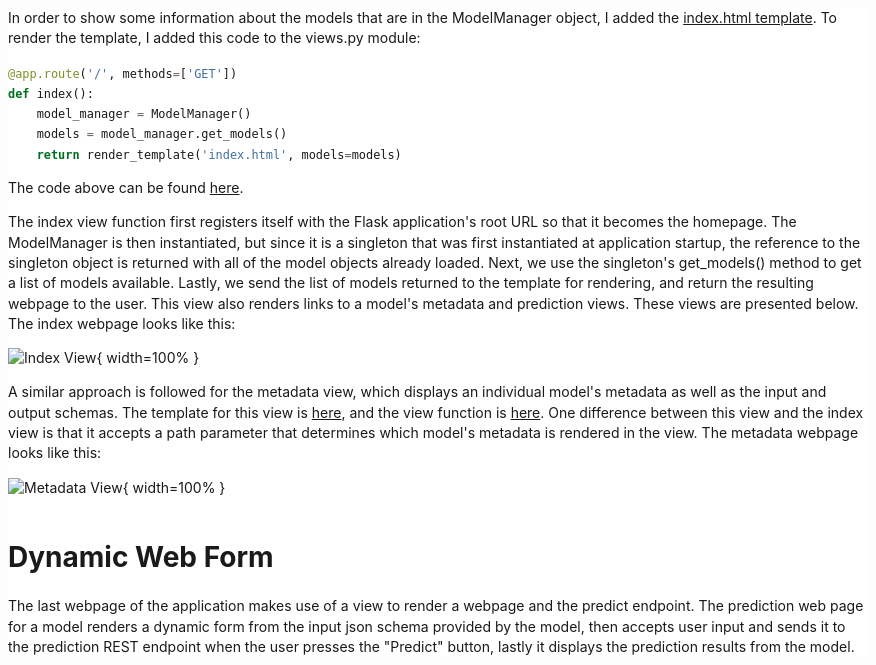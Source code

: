 In order to show some information about the models that are in the
ModelManager object, I added the [index.html
template](https://github.com/schmidtbri/using-ml-model-abc/blob/master/model_service/templates/index.html).
To render the template, I added this code to the views.py module:

```python
@app.route('/', methods=['GET'])
def index():
    model_manager = ModelManager()
    models = model_manager.get_models()
    return render_template('index.html', models=models)
```

The code above can be found
[here](https://github.com/schmidtbri/using-ml-model-abc/blob/master/model_service/views.py#L8-L17).

The index view function first registers itself with the Flask
application's root URL so that it becomes the homepage. The ModelManager
is then instantiated, but since it is a singleton that was first
instantiated at application startup, the reference to the singleton
object is returned with all of the model objects already loaded. Next,
we use the singleton's get\_models() method to get a list of models
available. Lastly, we send the list of models returned to the template
for rendering, and return the resulting webpage to the user. This view
also renders links to a model's metadata and prediction views. These
views are presented below. The index webpage looks like this:

![Index View]({attach}index_view.png){ width=100% }

A similar approach is followed for the metadata view, which displays an
individual model's metadata as well as the input and output schemas. The
template for this view is
[here](https://github.com/schmidtbri/using-ml-model-abc/blob/master/model_service/templates/metadata.html),
and the view function is
[here](https://github.com/schmidtbri/using-ml-model-abc/blob/master/model_service/views.py#L20-L29).
One difference between this view and the index view is that it accepts a
path parameter that determines which model's metadata is rendered in the
view. The metadata webpage looks like this:

![Metadata View]({attach}metadata_view.png){ width=100% }

# Dynamic Web Form

The last webpage of the application makes use of a view to render a
webpage and the predict endpoint. The prediction web page for a model
renders a dynamic form from the input json schema provided by the model,
then accepts user input and sends it to the prediction REST endpoint
when the user presses the "Predict" button, lastly it displays the
prediction results from the model.
